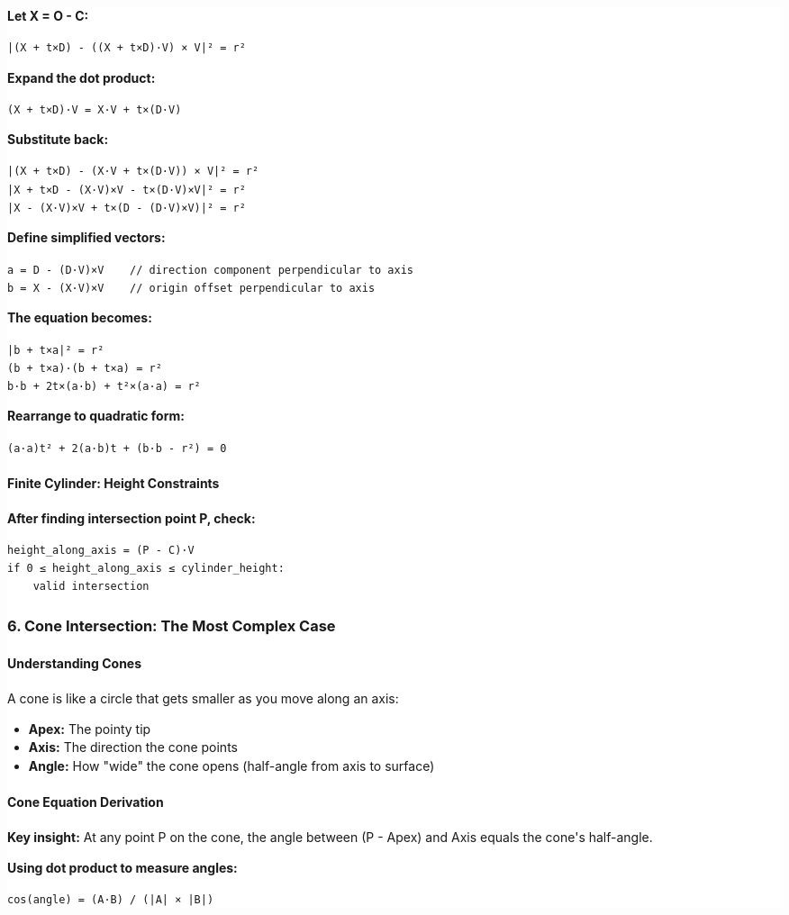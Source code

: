 **Let X = O - C:**
```
|(X + t×D) - ((X + t×D)·V) × V|² = r²
```

**Expand the dot product:**
```
(X + t×D)·V = X·V + t×(D·V)
```

**Substitute back:**
```
|(X + t×D) - (X·V + t×(D·V)) × V|² = r²
|X + t×D - (X·V)×V - t×(D·V)×V|² = r²
|X - (X·V)×V + t×(D - (D·V)×V)|² = r²
```

**Define simplified vectors:**
```
a = D - (D·V)×V    // direction component perpendicular to axis
b = X - (X·V)×V    // origin offset perpendicular to axis
```

**The equation becomes:**
```
|b + t×a|² = r²
(b + t×a)·(b + t×a) = r²
b·b + 2t×(a·b) + t²×(a·a) = r²
```

**Rearrange to quadratic form:**
```
(a·a)t² + 2(a·b)t + (b·b - r²) = 0
```

#### Finite Cylinder: Height Constraints
**After finding intersection point P, check:**
```
height_along_axis = (P - C)·V
if 0 ≤ height_along_axis ≤ cylinder_height:
    valid intersection
```

### 6. Cone Intersection: The Most Complex Case

#### Understanding Cones
A cone is like a circle that gets smaller as you move along an axis:
- **Apex:** The pointy tip
- **Axis:** The direction the cone points
- **Angle:** How "wide" the cone opens (half-angle from axis to surface)

#### Cone Equation Derivation
**Key insight:** At any point P on the cone, the angle between (P - Apex) and Axis equals the cone's half-angle.

**Using dot product to measure angles:**
```
cos(angle) = (A·B) / (|A| × |B|)
```
